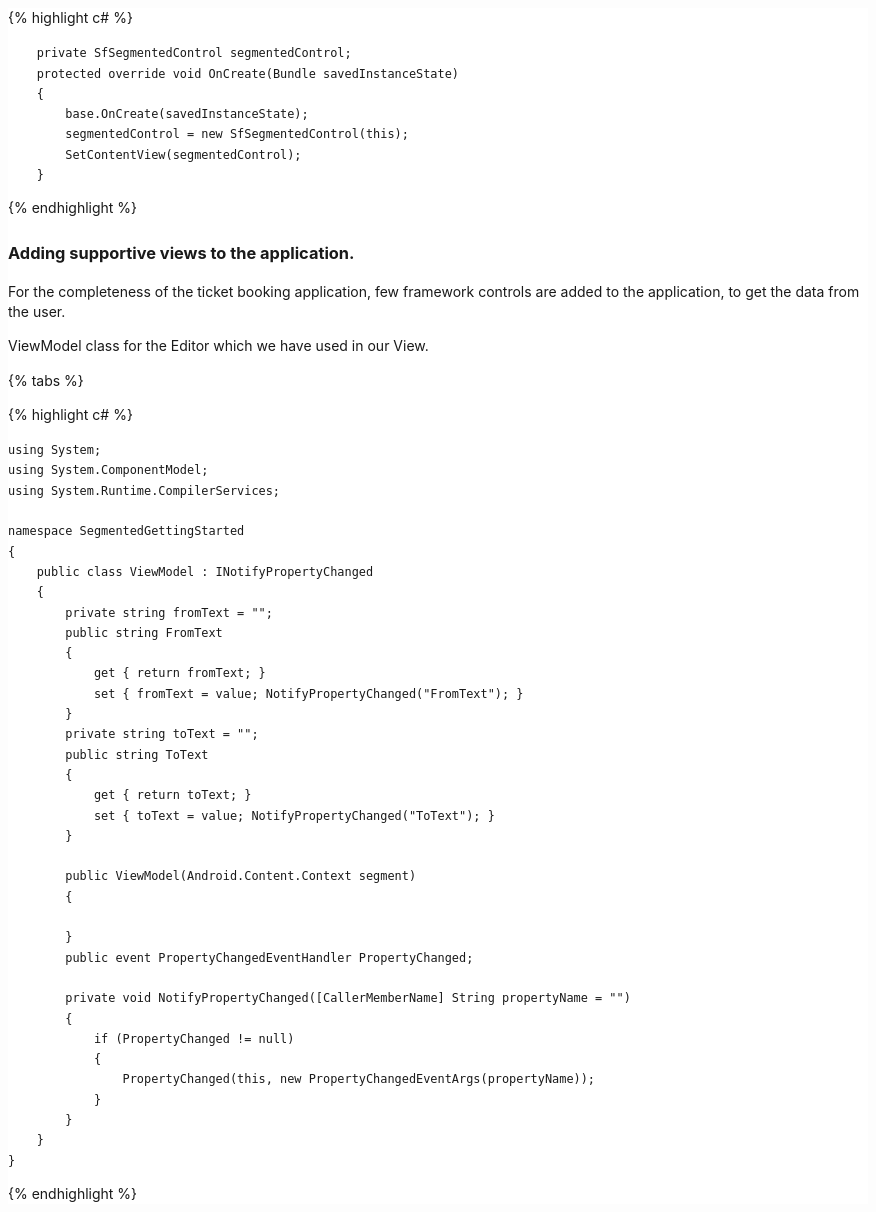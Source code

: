 
{% highlight c# %}

        private SfSegmentedControl segmentedControl;
        protected override void OnCreate(Bundle savedInstanceState)
        {
            base.OnCreate(savedInstanceState);
            segmentedControl = new SfSegmentedControl(this);
            SetContentView(segmentedControl);
        }
		
{% endhighlight %}

### Adding supportive views to the application.
 
For the completeness of the ticket booking application, few framework controls are added to the application, to get the data from the user.

ViewModel class for the Editor which we have used in our View.

{% tabs %}

{% highlight c# %}

    using System;
    using System.ComponentModel;
    using System.Runtime.CompilerServices;
    
    namespace SegmentedGettingStarted
    {
        public class ViewModel : INotifyPropertyChanged
        {
            private string fromText = "";
            public string FromText
            {
                get { return fromText; }
                set { fromText = value; NotifyPropertyChanged("FromText"); }
            }
            private string toText = "";
            public string ToText
            {
                get { return toText; }
                set { toText = value; NotifyPropertyChanged("ToText"); }
            }
    
            public ViewModel(Android.Content.Context segment)
            {

            }
            public event PropertyChangedEventHandler PropertyChanged;
    
            private void NotifyPropertyChanged([CallerMemberName] String propertyName = "")
            {
                if (PropertyChanged != null)
                {
                    PropertyChanged(this, new PropertyChangedEventArgs(propertyName));
                }
            }
        }
    }

{% endhighlight %}
